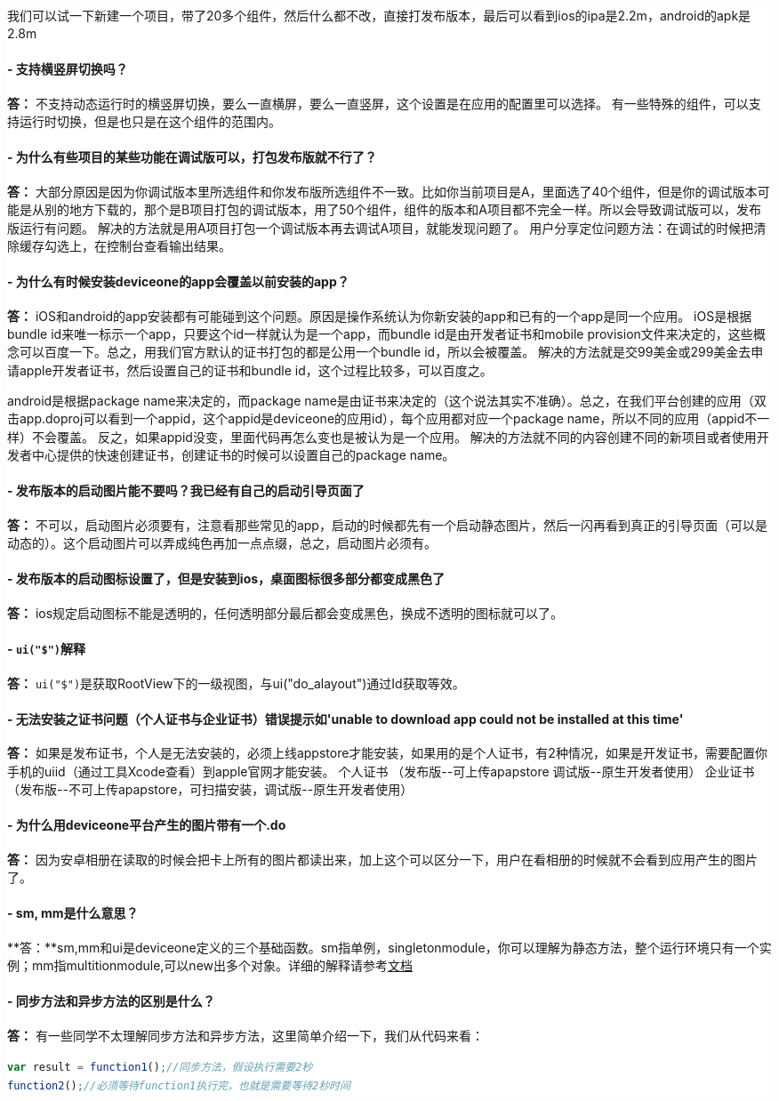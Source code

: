 我们可以试一下新建一个项目，带了20多个组件，然后什么都不改，直接打发布版本，最后可以看到ios的ipa是2.2m，android的apk是2.8m

#### - 支持横竖屏切换吗？
**答：** 不支持动态运行时的横竖屏切换，要么一直横屏，要么一直竖屏，这个设置是在应用的配置里可以选择。
有一些特殊的组件，可以支持运行时切换，但是也只是在这个组件的范围内。

#### - 为什么有些项目的某些功能在调试版可以，打包发布版就不行了？
**答：**  大部分原因是因为你调试版本里所选组件和你发布版所选组件不一致。比如你当前项目是A，里面选了40个组件，但是你的调试版本可能是从别的地方下载的，那个是B项目打包的调试版本，用了50个组件，组件的版本和A项目都不完全一样。所以会导致调试版可以，发布版运行有问题。
解决的方法就是用A项目打包一个调试版本再去调试A项目，就能发现问题了。
用户分享定位问题方法：在调试的时候把清除缓存勾选上，在控制台查看输出结果。

#### - 为什么有时候安装deviceone的app会覆盖以前安装的app？
**答：**  iOS和android的app安装都有可能碰到这个问题。原因是操作系统认为你新安装的app和已有的一个app是同一个应用。
iOS是根据bundle id来唯一标示一个app，只要这个id一样就认为是一个app，而bundle id是由开发者证书和mobile provision文件来决定的，这些概念可以百度一下。总之，用我们官方默认的证书打包的都是公用一个bundle id，所以会被覆盖。
解决的方法就是交99美金或299美金去申请apple开发者证书，然后设置自己的证书和bundle id，这个过程比较多，可以百度之。

android是根据package name来决定的，而package name是由证书来决定的（这个说法其实不准确）。总之，在我们平台创建的应用（双击app.doproj可以看到一个appid，这个appid是deviceone的应用id），每个应用都对应一个package name，所以不同的应用（appid不一样）不会覆盖。
反之，如果appid没变，里面代码再怎么变也是被认为是一个应用。
解决的方法就不同的内容创建不同的新项目或者使用开发者中心提供的快速创建证书，创建证书的时候可以设置自己的package name。

#### - 发布版本的启动图片能不要吗？我已经有自己的启动引导页面了
**答：** 不可以，启动图片必须要有，注意看那些常见的app，启动的时候都先有一个启动静态图片，然后一闪再看到真正的引导页面（可以是动态的）。这个启动图片可以弄成纯色再加一点点缀，总之，启动图片必须有。

#### - 发布版本的启动图标设置了，但是安装到ios，桌面图标很多部分都变成黑色了
**答：** ios规定启动图标不能是透明的，任何透明部分最后都会变成黑色，换成不透明的图标就可以了。

#### - `ui("$")`解释
**答：** `ui("$")`是获取RootView下的一级视图，与ui("do_alayout")通过Id获取等效。

#### - 无法安装之证书问题（个人证书与企业证书）错误提示如'unable to download app could not be installed at this time'
**答：** 如果是发布证书，个人是无法安装的，必须上线appstore才能安装，如果用的是个人证书，有2种情况，如果是开发证书，需要配置你手机的uiid（通过工具Xcode查看）到apple官网才能安装。
个人证书 （发布版--可上传apapstore 调试版--原生开发者使用）
企业证书（发布版--不可上传apapstore，可扫描安装，调试版--原生开发者使用）

#### - 为什么用deviceone平台产生的图片带有一个.do

**答：**  因为安卓相册在读取的时候会把卡上所有的图片都读出来，加上这个可以区分一下，用户在看相册的时候就不会看到应用产生的图片了。

#### - sm, mm是什么意思？
**答：**sm,mm和ui是deviceone定义的三个基础函数。sm指单例，singletonmodule，你可以理解为静态方法，整个运行环境只有一个实例；mm指multitionmodule,可以new出多个对象。详细的解释请参考[文档](../../../应用开发/sections/组件概述)

#### - 同步方法和异步方法的区别是什么？
**答：**  有一些同学不太理解同步方法和异步方法，这里简单介绍一下，我们从代码来看：

```JavaScript
var result = function1();//同步方法，假设执行需要2秒
function2();//必须等待function1执行完，也就是需要等待2秒时间
```
